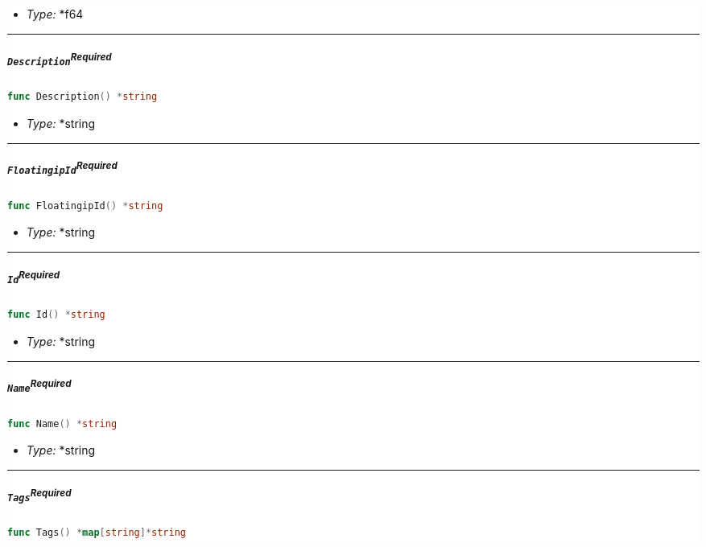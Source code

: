 - *Type:* *f64

---

##### `Description`<sup>Required</sup> <a name="Description" id="@cdktf/provider-opentelekomcloud.dnsPtrrecordV2.DnsPtrrecordV2.property.description"></a>

```go
func Description() *string
```

- *Type:* *string

---

##### `FloatingipId`<sup>Required</sup> <a name="FloatingipId" id="@cdktf/provider-opentelekomcloud.dnsPtrrecordV2.DnsPtrrecordV2.property.floatingipId"></a>

```go
func FloatingipId() *string
```

- *Type:* *string

---

##### `Id`<sup>Required</sup> <a name="Id" id="@cdktf/provider-opentelekomcloud.dnsPtrrecordV2.DnsPtrrecordV2.property.id"></a>

```go
func Id() *string
```

- *Type:* *string

---

##### `Name`<sup>Required</sup> <a name="Name" id="@cdktf/provider-opentelekomcloud.dnsPtrrecordV2.DnsPtrrecordV2.property.name"></a>

```go
func Name() *string
```

- *Type:* *string

---

##### `Tags`<sup>Required</sup> <a name="Tags" id="@cdktf/provider-opentelekomcloud.dnsPtrrecordV2.DnsPtrrecordV2.property.tags"></a>

```go
func Tags() *map[string]*string
```
